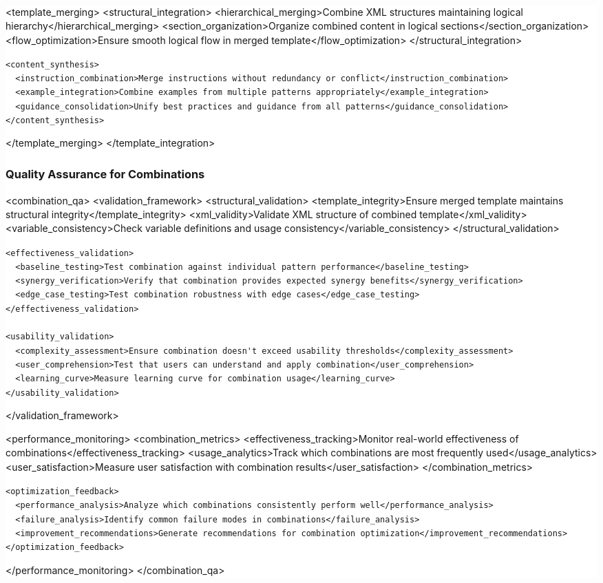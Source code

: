   <template_merging>
    <structural_integration>
      <hierarchical_merging>Combine XML structures maintaining logical hierarchy</hierarchical_merging>
      <section_organization>Organize combined content in logical sections</section_organization>
      <flow_optimization>Ensure smooth logical flow in merged template</flow_optimization>
    </structural_integration>
    
    <content_synthesis>
      <instruction_combination>Merge instructions without redundancy or conflict</instruction_combination>
      <example_integration>Combine examples from multiple patterns appropriately</example_integration>
      <guidance_consolidation>Unify best practices and guidance from all patterns</guidance_consolidation>
    </content_synthesis>
  </template_merging>
</template_integration>

### Quality Assurance for Combinations

<combination_qa>
  <validation_framework>
    <structural_validation>
      <template_integrity>Ensure merged template maintains structural integrity</template_integrity>
      <xml_validity>Validate XML structure of combined template</xml_validity>
      <variable_consistency>Check variable definitions and usage consistency</variable_consistency>
    </structural_validation>
    
    <effectiveness_validation>
      <baseline_testing>Test combination against individual pattern performance</baseline_testing>
      <synergy_verification>Verify that combination provides expected synergy benefits</synergy_verification>
      <edge_case_testing>Test combination robustness with edge cases</edge_case_testing>
    </effectiveness_validation>
    
    <usability_validation>
      <complexity_assessment>Ensure combination doesn't exceed usability thresholds</complexity_assessment>
      <user_comprehension>Test that users can understand and apply combination</user_comprehension>
      <learning_curve>Measure learning curve for combination usage</learning_curve>
    </usability_validation>
  </validation_framework>
  
  <performance_monitoring>
    <combination_metrics>
      <effectiveness_tracking>Monitor real-world effectiveness of combinations</effectiveness_tracking>
      <usage_analytics>Track which combinations are most frequently used</usage_analytics>
      <user_satisfaction>Measure user satisfaction with combination results</user_satisfaction>
    </combination_metrics>
    
    <optimization_feedback>
      <performance_analysis>Analyze which combinations consistently perform well</performance_analysis>
      <failure_analysis>Identify common failure modes in combinations</failure_analysis>
      <improvement_recommendations>Generate recommendations for combination optimization</improvement_recommendations>
    </optimization_feedback>
  </performance_monitoring>
</combination_qa>
